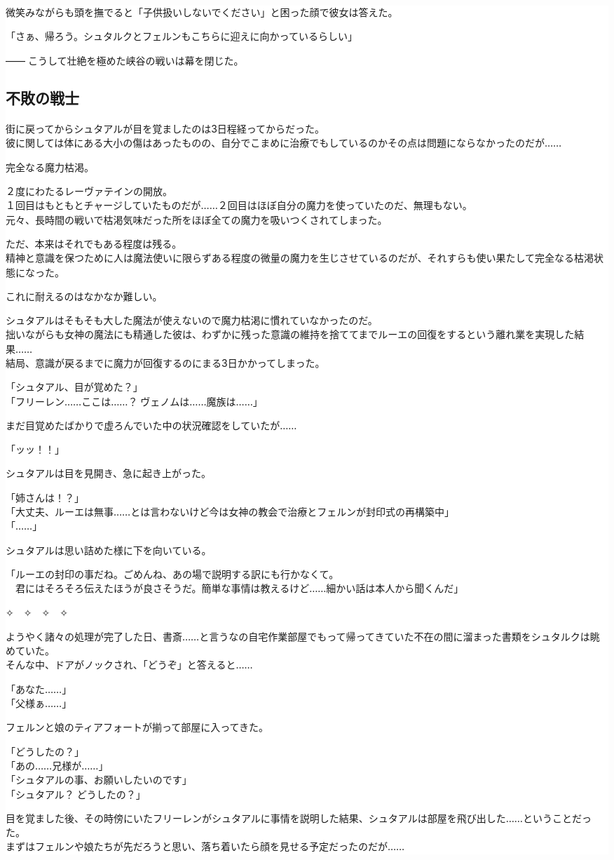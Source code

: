 微笑みながらも頭を撫でると「子供扱いしないでください」と困った顔で彼女は答えた。  

「さぁ、帰ろう。シュタルクとフェルンもこちらに迎えに向かっているらしい」  

―― こうして壮絶を極めた峡谷の戦いは幕を閉じた。  

## 不敗の戦士  

街に戻ってからシュタアルが目を覚ましたのは3日程経ってからだった。  
彼に関しては体にある大小の傷はあったものの、自分でこまめに治療でもしているのかその点は問題にならなかったのだが……  

完全なる魔力枯渇。  

２度にわたるレーヴァテインの開放。  
１回目はもともとチャージしていたものだが……２回目はほぼ自分の魔力を使っていたのだ、無理もない。  
元々、長時間の戦いで枯渇気味だった所をほぼ全ての魔力を吸いつくされてしまった。  

ただ、本来はそれでもある程度は残る。  
精神と意識を保つために人は魔法使いに限らずある程度の微量の魔力を生じさせているのだが、それすらも使い果たして完全なる枯渇状態になった。  

これに耐えるのはなかなか難しい。  

シュタアルはそもそも大した魔法が使えないので魔力枯渇に慣れていなかったのだ。  
拙いながらも女神の魔法にも精通した彼は、わずかに残った意識の維持を捨ててまでルーエの回復をするという離れ業を実現した結果……  
結局、意識が戻るまでに魔力が回復するのにまる3日かかってしまった。  

「シュタアル、目が覚めた？」  
「フリーレン……ここは……？ ヴェノムは……魔族は……」  

まだ目覚めたばかりで虚ろんでいた中の状況確認をしていたが……  

「ッッ！！」  

シュタアルは目を見開き、急に起き上がった。  

「姉さんは！？」  
「大丈夫、ルーエは無事……とは言わないけど今は女神の教会で治療とフェルンが封印式の再構築中」  
「……」  

シュタアルは思い詰めた様に下を向いている。  

「ルーエの封印の事だね。ごめんね、あの場で説明する訳にも行かなくて。  
　君にはそろそろ伝えたほうが良さそうだ。簡単な事情は教えるけど……細かい話は本人から聞くんだ」  

✧　✧　✧　✧  

ようやく諸々の処理が完了した日、書斎……と言うなの自宅作業部屋でもって帰ってきていた不在の間に溜まった書類をシュタルクは眺めていた。  
そんな中、ドアがノックされ、「どうぞ」と答えると…… 

「あなた……」  
「父様ぁ……」  

フェルンと娘のティアフォートが揃って部屋に入ってきた。  

「どうしたの？」  
「あの……兄様が……」  
「シュタアルの事、お願いしたいのです」  
「シュタアル？ どうしたの？」  

目を覚ました後、その時傍にいたフリーレンがシュタアルに事情を説明した結果、シュタアルは部屋を飛び出した……ということだった。  
まずはフェルンや娘たちが先だろうと思い、落ち着いたら顔を見せる予定だったのだが……  
